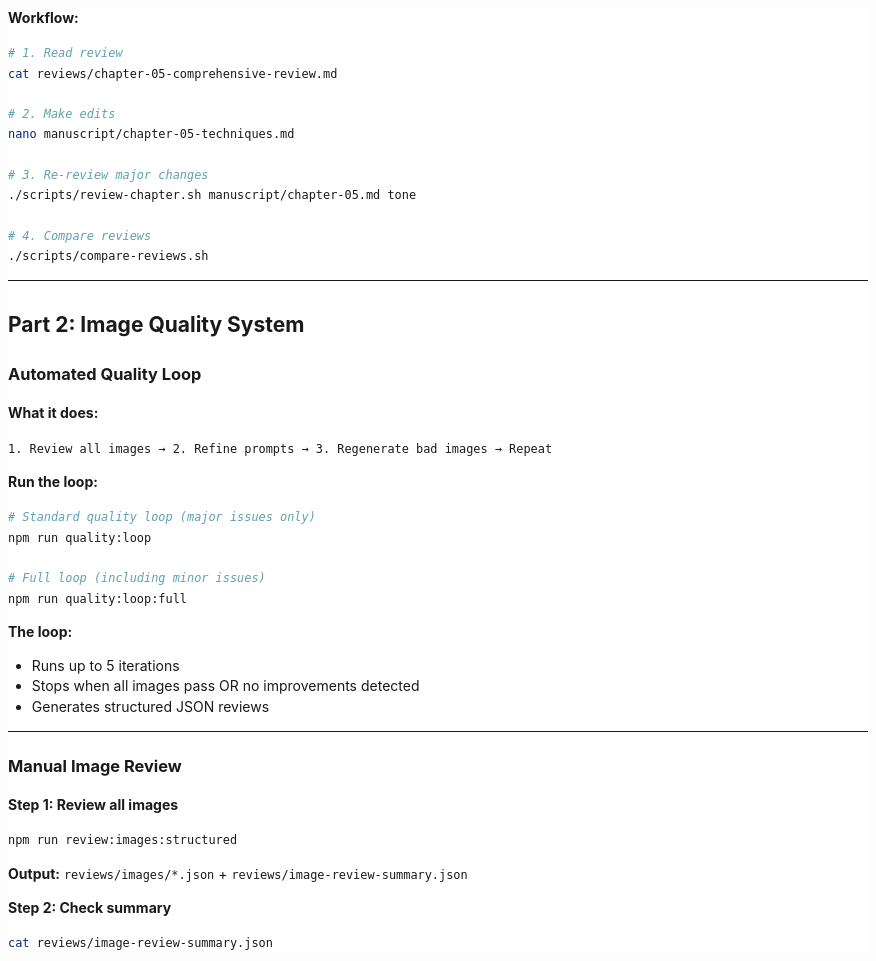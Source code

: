 **Workflow:**
```bash
# 1. Read review
cat reviews/chapter-05-comprehensive-review.md

# 2. Make edits
nano manuscript/chapter-05-techniques.md

# 3. Re-review major changes
./scripts/review-chapter.sh manuscript/chapter-05.md tone

# 4. Compare reviews
./scripts/compare-reviews.sh
```

---

## Part 2: Image Quality System

### Automated Quality Loop

**What it does:**
```
1. Review all images → 2. Refine prompts → 3. Regenerate bad images → Repeat
```

**Run the loop:**
```bash
# Standard quality loop (major issues only)
npm run quality:loop

# Full loop (including minor issues)
npm run quality:loop:full
```

**The loop:**
- Runs up to 5 iterations
- Stops when all images pass OR no improvements detected
- Generates structured JSON reviews

---

### Manual Image Review

**Step 1: Review all images**
```bash
npm run review:images:structured
```

**Output:** `reviews/images/*.json` + `reviews/image-review-summary.json`

**Step 2: Check summary**
```bash
cat reviews/image-review-summary.json
```
